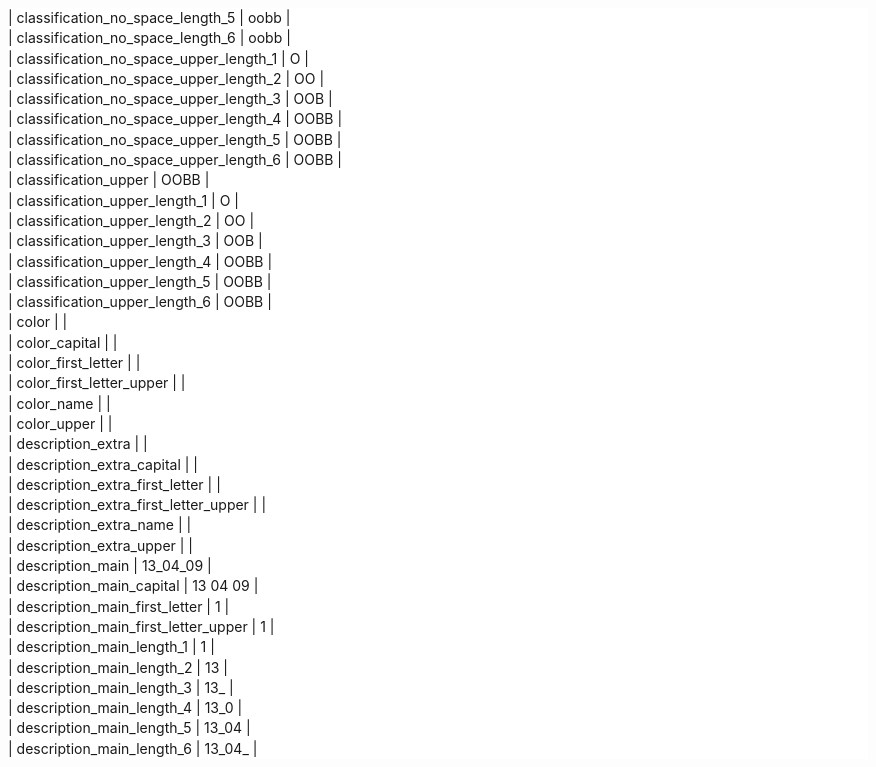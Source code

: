 | classification_no_space_length_5 | oobb |  
| classification_no_space_length_6 | oobb |  
| classification_no_space_upper_length_1 | O |  
| classification_no_space_upper_length_2 | OO |  
| classification_no_space_upper_length_3 | OOB |  
| classification_no_space_upper_length_4 | OOBB |  
| classification_no_space_upper_length_5 | OOBB |  
| classification_no_space_upper_length_6 | OOBB |  
| classification_upper | OOBB |  
| classification_upper_length_1 | O |  
| classification_upper_length_2 | OO |  
| classification_upper_length_3 | OOB |  
| classification_upper_length_4 | OOBB |  
| classification_upper_length_5 | OOBB |  
| classification_upper_length_6 | OOBB |  
| color |  |  
| color_capital |  |  
| color_first_letter |  |  
| color_first_letter_upper |  |  
| color_name |  |  
| color_upper |  |  
| description_extra |  |  
| description_extra_capital |  |  
| description_extra_first_letter |  |  
| description_extra_first_letter_upper |  |  
| description_extra_name |  |  
| description_extra_upper |  |  
| description_main | 13_04_09 |  
| description_main_capital | 13 04 09 |  
| description_main_first_letter | 1 |  
| description_main_first_letter_upper | 1 |  
| description_main_length_1 | 1 |  
| description_main_length_2 | 13 |  
| description_main_length_3 | 13_ |  
| description_main_length_4 | 13_0 |  
| description_main_length_5 | 13_04 |  
| description_main_length_6 | 13_04_ |  